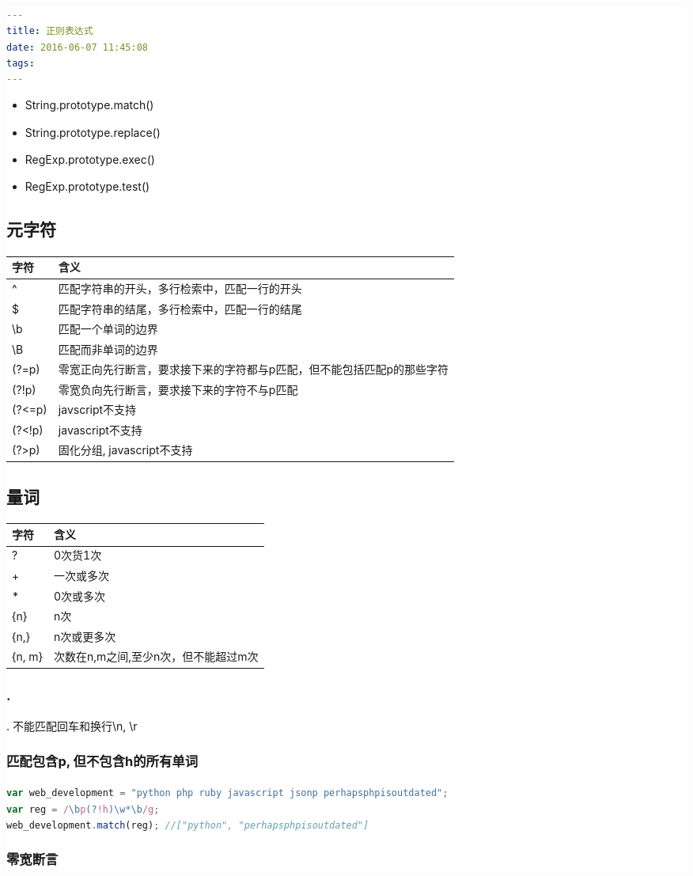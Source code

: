 ```yaml
---
title: 正则表达式 
date: 2016-06-07 11:45:08
tags:
---
```

* String.prototype.match()
* String.prototype.replace()

* RegExp.prototype.exec() 
* RegExp.prototype.test()

## 元字符
| 字符   | 含义                                                                   |
| :----  | :----                                                                  |
| ^      | 匹配字符串的开头，多行检索中，匹配一行的开头                           |
| $      | 匹配字符串的结尾，多行检索中，匹配一行的结尾                           |
| \b     | 匹配一个单词的边界                                                     |
| \B     | 匹配而非单词的边界                                                     |
| (?=p)  | 零宽正向先行断言，要求接下来的字符都与p匹配，但不能包括匹配p的那些字符 |
| (?!p)  | 零宽负向先行断言，要求接下来的字符不与p匹配                            |
| (?<=p) |  javscript不支持                                                          |
| (?<!p) |  javascript不支持                                                         |
| (?>p)  | 固化分组, javascript不支持                                                    |


## 量词
| 字符 | 含义        |
| :----  | :----         |
| ?      | 0次货1次      |
| +      | 一次或多次    |
| *      | 0次或多次     |
| {n}   | n次  |
| {n,}  | n次或更多次 |
| {n, m} | 次数在n,m之间,至少n次，但不能超过m次  |

### .
. 不能匹配回车和换行\n, \r
### 匹配包含p, 但不包含h的所有单词
```javascript
var web_development = "python php ruby javascript jsonp perhapsphpisoutdated";
var reg = /\bp(?!h)\w*\b/g;
web_development.match(reg); //["python", "perhapsphpisoutdated"]

```
### 零宽断言
